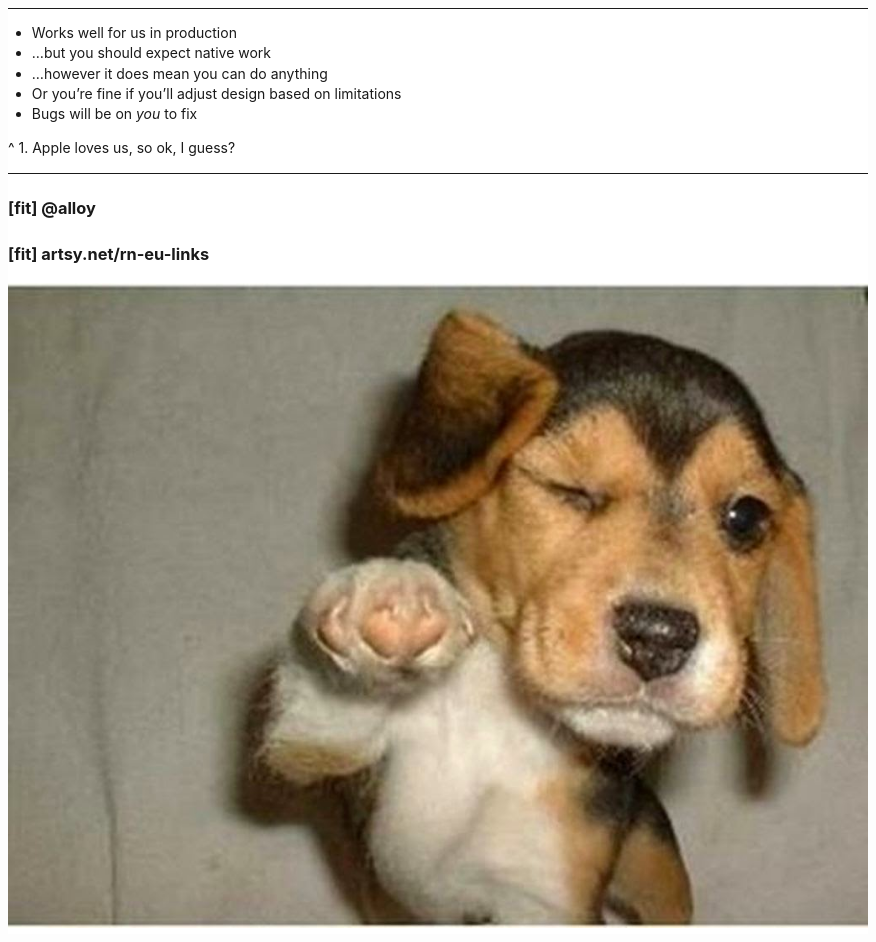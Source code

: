 ----

* Works well for us in production
* …but you should expect native work
* …however it does mean you can do anything
* Or you’re fine if you’ll adjust design based on limitations
* Bugs will be on _you_ to fix

^ 1. Apple loves us, so ok, I guess?

----

### [fit] @alloy
### [fit] artsy.net/rn-eu-links

![right](dog-pointing-at-you.jpg)
